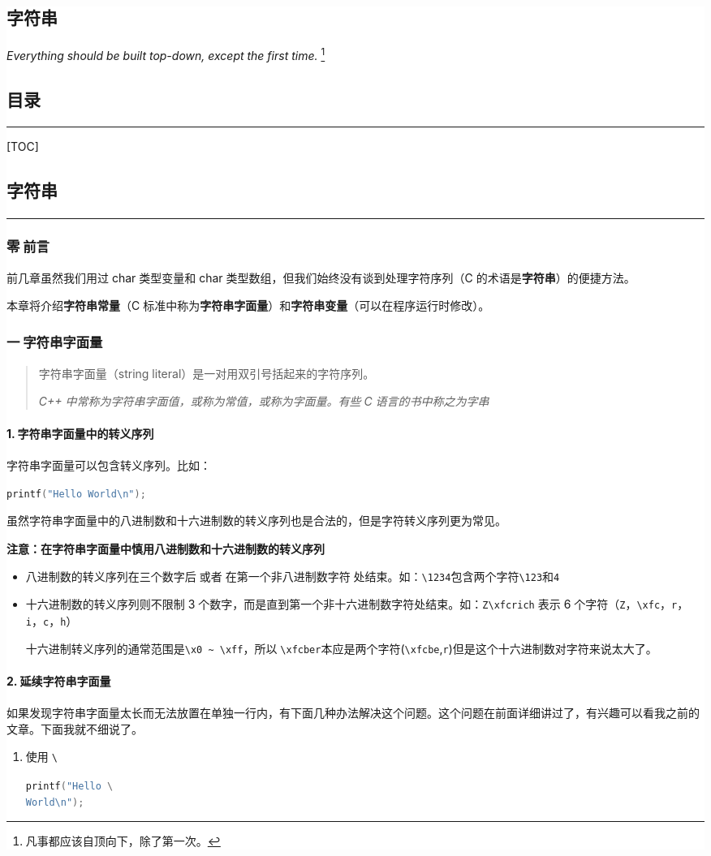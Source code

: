 ## 字符串

*Everything should be built top-down, except the first time.* [^1]



## 目录

***

[TOC]

## 字符串

***

### 零 前言

前几章虽然我们用过 char 类型变量和 char 类型数组，但我们始终没有谈到处理字符序列（C 的术语是**字符串**）的便捷方法。

本章将介绍**字符串常量**（C 标准中称为**字符串字面量**）和**字符串变量**（可以在程序运行时修改）。



### 一 字符串字面量

> 字符串字面量（string literal）是一对用双引号括起来的字符序列。
>
> *C++ 中常称为字符串字面值，或称为常值，或称为字面量。有些 C 语言的书中称之为字串*

#### 1. 字符串字面量中的转义序列

字符串字面量可以包含转义序列。比如：

```c
printf("Hello World\n");
```

虽然字符串字面量中的八进制数和十六进制数的转义序列也是合法的，但是字符转义序列更为常见。

**注意：在字符串字面量中慎用八进制数和十六进制数的转义序列**

- 八进制数的转义序列在三个数字后 或者 在第一个非八进制数字符 处结束。如：`\1234`包含两个字符`\123`和`4`

- 十六进制数的转义序列则不限制 3 个数字，而是直到第一个非十六进制数字符处结束。如：`Z\xfcrich` 表示 6 个字符（`Z`，`\xfc`，`r`，`i`，`c`，`h`）

   十六进制转义序列的通常范围是`\x0 ~ \xff`，所以 `\xfcber`本应是两个字符(`\xfcbe`,`r`)但是这个十六进制数对字符来说太大了。

#### 2. 延续字符串字面量

如果发现字符串字面量太长而无法放置在单独一行内，有下面几种办法解决这个问题。这个问题在前面详细讲过了，有兴趣可以看我之前的文章。下面我就不细说了。

1. 使用 `\`

   ```c
   printf("Hello \
   World\n");
   ```


[^1]: 凡事都应该自顶向下，除了第一次。